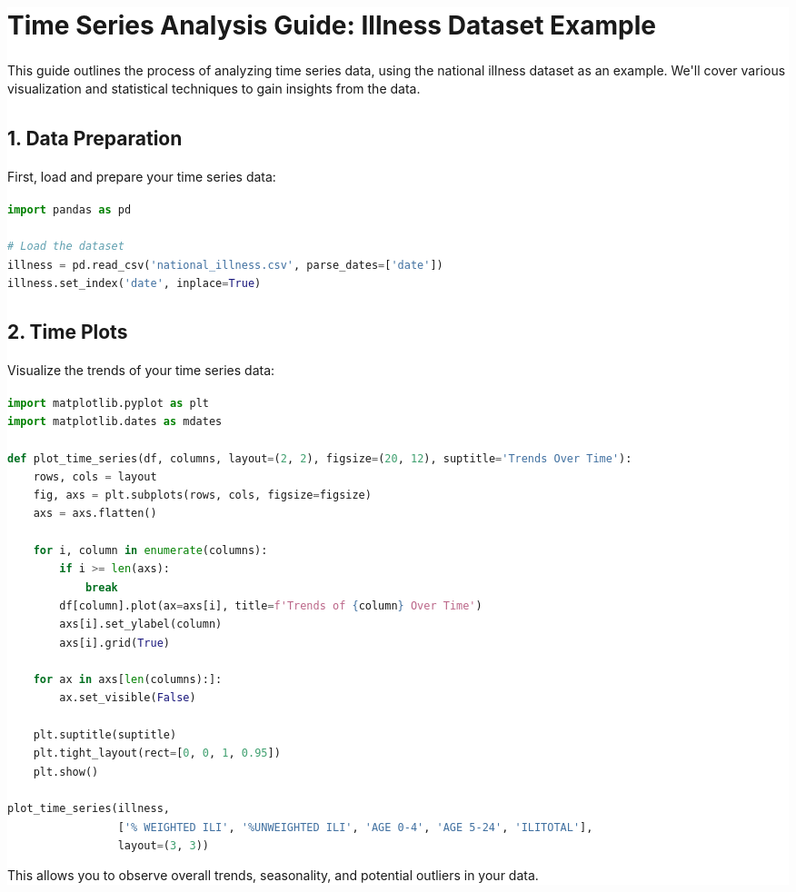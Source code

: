 
# Time Series Analysis Guide: Illness Dataset Example

This guide outlines the process of analyzing time series data, using the national illness dataset as an example. We'll cover various visualization and statistical techniques to gain insights from the data.

## 1. Data Preparation

First, load and prepare your time series data:

```python
import pandas as pd

# Load the dataset
illness = pd.read_csv('national_illness.csv', parse_dates=['date'])
illness.set_index('date', inplace=True)
```

## 2. Time Plots

Visualize the trends of your time series data:

```python
import matplotlib.pyplot as plt
import matplotlib.dates as mdates

def plot_time_series(df, columns, layout=(2, 2), figsize=(20, 12), suptitle='Trends Over Time'):
    rows, cols = layout
    fig, axs = plt.subplots(rows, cols, figsize=figsize)
    axs = axs.flatten()
    
    for i, column in enumerate(columns):
        if i >= len(axs):
            break
        df[column].plot(ax=axs[i], title=f'Trends of {column} Over Time')
        axs[i].set_ylabel(column)
        axs[i].grid(True)
    
    for ax in axs[len(columns):]:
        ax.set_visible(False)
    
    plt.suptitle(suptitle)
    plt.tight_layout(rect=[0, 0, 1, 0.95])
    plt.show()

plot_time_series(illness, 
                 ['% WEIGHTED ILI', '%UNWEIGHTED ILI', 'AGE 0-4', 'AGE 5-24', 'ILITOTAL'],
                 layout=(3, 3))
```

This allows you to observe overall trends, seasonality, and potential outliers in your data.
